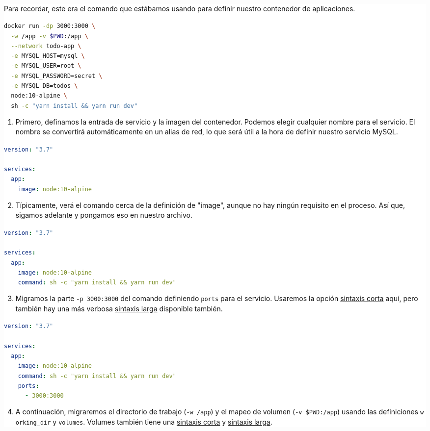 Para recordar, este era el comando que estábamos usando para definir nuestro contenedor de aplicaciones.

```bash
docker run -dp 3000:3000 \
  -w /app -v $PWD:/app \
  --network todo-app \
  -e MYSQL_HOST=mysql \
  -e MYSQL_USER=root \
  -e MYSQL_PASSWORD=secret \
  -e MYSQL_DB=todos \
  node:10-alpine \
  sh -c "yarn install && yarn run dev"
```

1. Primero, definamos la entrada de servicio y la imagen del contenedor. Podemos elegir cualquier nombre para el servicio. El nombre se convertirá automáticamente en un alias de red, lo que será útil a la hora de definir nuestro servicio MySQL.

```yaml
version: "3.7"

services:
  app:
    image: node:10-alpine
```

2. Típicamente, verá el comando cerca de la definición de "image", aunque no hay ningún requisito en el proceso. Así que, sigamos adelante y pongamos eso en nuestro archivo.

```yaml
version: "3.7"

services:
  app:
    image: node:10-alpine
    command: sh -c "yarn install && yarn run dev"
```

3. Migramos la parte `-p 3000:3000` del comando definiendo `ports` para el servicio. Usaremos la opción [sintaxis corta](https://docs.docker.com/compose/compose-file/#short-syntax-1) aquí, pero también hay una más verbosa [sintaxis larga](https://docs.docker.com/compose/compose-file/#long-syntax-1) disponible también.

```yaml
version: "3.7"

services:
  app:
    image: node:10-alpine
    command: sh -c "yarn install && yarn run dev"
    ports:
      - 3000:3000
```

4. A continuación, migraremos el directorio de trabajo \(`-w /app`\) y el mapeo de volumen \(`-v $PWD:/app`\) usando las definiciones `working_dir` y `volumes`. Volumes también tiene una [sintaxis corta](https://docs.docker.com/compose/compose-file/#short-syntax-3) y [sintaxis larga](https://docs.docker.com/compose/compose-file/#long-syntax-3).
